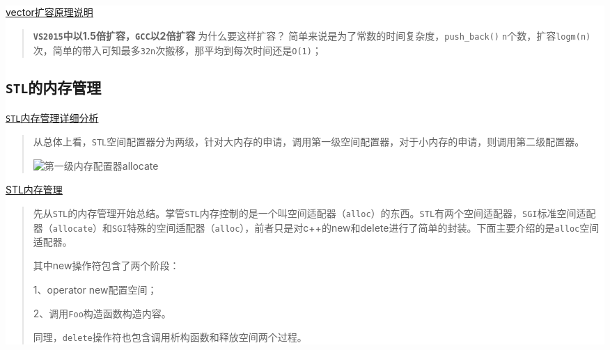 [vector扩容原理说明](https://blog.csdn.net/yangshiziping/article/details/52550291)

> **`VS2015`中以1.5倍扩容，`GCC`以2倍扩容**
> 为什么要这样扩容？
> 简单来说是为了常数的时间复杂度，`push_back()` `n`个数，扩容`logm(n)`次，简单的带入可知最多`32n`次搬移，那平均到每次时间还是`O(1)`；

## `STL`的内存管理

[`STL`内存管理详细分析](https://www.jianshu.com/p/3225a0851382)

> 从总体上看，`STL`空间配置器分为两级，针对大内存的申请，调用第一级空间配置器，对于小内存的申请，则调用第二级配置器。
>
> ![第一级内存配置器allocate](https://upload-images.jianshu.io/upload_images/11176578-da74fb87c37124ca.png?imageMogr2/auto-orient/strip|imageView2/2/w/997/format/webp)
>
> 

 [STL内存管理](https://www.cnblogs.com/zpjjtzzq/p/4540545.html)

> 先从`STL`的内存管理开始总结。掌管`STL`内存控制的是一个叫空间适配器（`alloc`）的东西。`STL`有两个空间适配器，`SGI`标准空间适配器（`allocate`）和`SGI`特殊的空间适配器（`alloc`），前者只是对c++的new和delete进行了简单的封装。下面主要介绍的是`alloc`空间适配器。
>
> 其中new操作符包含了两个阶段：
>
> 1、operator new配置空间；
>
> 2、调用`Foo`构造函数构造内容。
>
> 同理，`delete`操作符也包含调用析构函数和释放空间两个过程。
>
